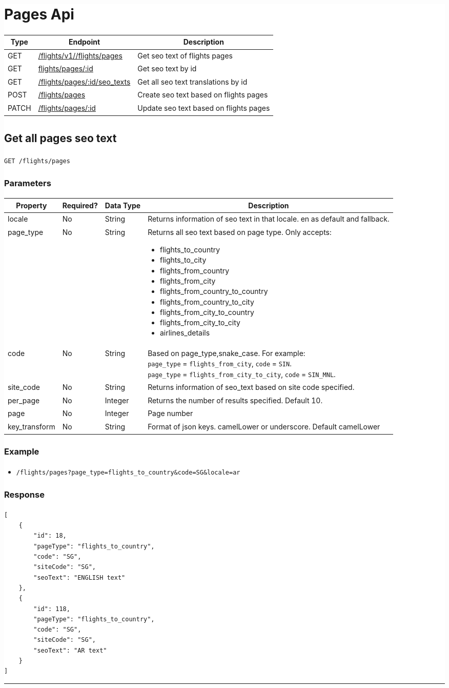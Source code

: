 
# Pages Api
| Type  | Endpoint                                                | Description                            |
| ----- | ------------------------------------------------------- | -------------------------------------- |
| GET   | [/flights/v1//flights/pages](#get-all-pages-seo-text )  | Get seo text of flights pages          |
| GET   | [flights/pages/:id](#get-seo-text-by-id)                | Get seo text by id                     |
| GET   | [/flights/pages/:id/seo_texts](#get-all-seo-text-by-id) | Get all seo text translations by id    |
| POST  | [/flights/pages](#create-seo-text)                      | Create seo text based on flights pages |
| PATCH | [/flights/pages/:id](#update-seo-text)                  | Update seo text based on flights pages |

## Get all pages seo text
```
GET /flights/pages
```

### Parameters
| Property      | Required? | Data Type | Description                                                                                                                                                                                                                                                                                                                                                 |
| ------------- | --------- | --------- | ----------------------------------------------------------------------------------------------------------------------------------------------------------------------------------------------------------------------------------------------------------------------------------------------------------------------------------------------------------- |
| locale        | No        | String    | Returns information of seo text in that locale. en as default and fallback.                                                                                                                                                                                                                                                                                 |
| page_type     | No        | String    | Returns all seo text based on page type. Only accepts: <ul><li>flights_to_country</li> <li>flights_to_city</li> <li>flights_from_country</li><li>flights_from_city</li> <li>flights_from_country_to_country</li> <li>flights_from_country_to_city</li><li>flights_from_city_to_country</li><li>flights_from_city_to_city</li><li>airlines_details</li></ul> |
| code          | No        | String    | Based on page_type,snake_case. For example: <br>`page_type` = `flights_from_city`, `code` = `SIN`. <br> `page_type` = `flights_from_city_to_city`, `code` =  `SIN_MNL`.                                                                                                                                                                                     |
| site_code     | No        | String    | Returns information of seo_text based on site code specified.                                                                                                                                                                                                                                                                                               |
| per_page      | No        | Integer   | Returns the number of results specified. Default 10.                                                                                                                                                                                                                                                                                                        |
| page          | No        | Integer   | Page number                                                                                                                                                                                                                                                                                                                                                 |
| key_transform | No        | String    | Format of json keys. camelLower or underscore. Default camelLower                                                                                                                                                                                                                                                                                           |

### Example
  * `/flights/pages?page_type=flights_to_country&code=SG&locale=ar`

### Response
```
[
    {
        "id": 18,
        "pageType": "flights_to_country",
        "code": "SG",
        "siteCode": "SG",
        "seoText": "ENGLISH text"
    },
    {
        "id": 118,
        "pageType": "flights_to_country",
        "code": "SG",
        "siteCode": "SG",
        "seoText": "AR text"
    }
]
```

---